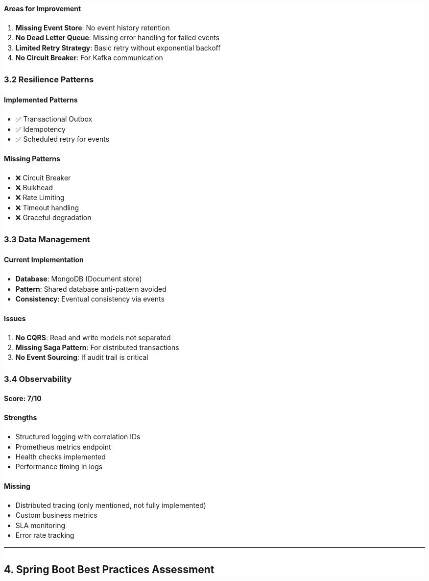 #### Areas for Improvement
1. **Missing Event Store**: No event history retention
2. **No Dead Letter Queue**: Missing error handling for failed events
3. **Limited Retry Strategy**: Basic retry without exponential backoff
4. **No Circuit Breaker**: For Kafka communication

### 3.2 Resilience Patterns

#### Implemented Patterns
- ✅ Transactional Outbox
- ✅ Idempotency
- ✅ Scheduled retry for events

#### Missing Patterns
- ❌ Circuit Breaker
- ❌ Bulkhead
- ❌ Rate Limiting
- ❌ Timeout handling
- ❌ Graceful degradation

### 3.3 Data Management

#### Current Implementation
- **Database**: MongoDB (Document store)
- **Pattern**: Shared database anti-pattern avoided
- **Consistency**: Eventual consistency via events

#### Issues
1. **No CQRS**: Read and write models not separated
2. **Missing Saga Pattern**: For distributed transactions
3. **No Event Sourcing**: If audit trail is critical

### 3.4 Observability

**Score: 7/10**

#### Strengths
- Structured logging with correlation IDs
- Prometheus metrics endpoint
- Health checks implemented
- Performance timing in logs

#### Missing
- Distributed tracing (only mentioned, not fully implemented)
- Custom business metrics
- SLA monitoring
- Error rate tracking

---

## 4. Spring Boot Best Practices Assessment
